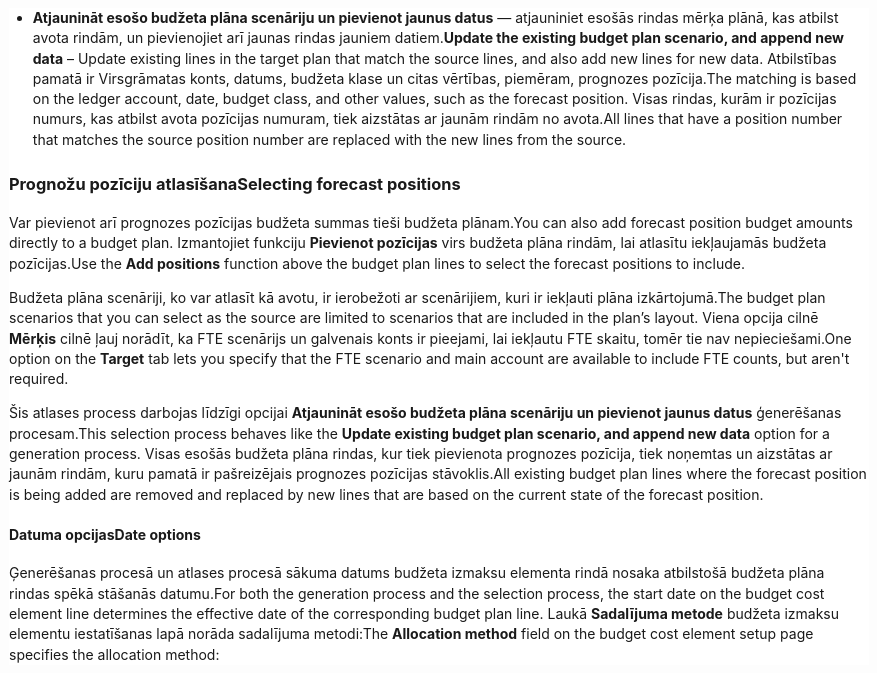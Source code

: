 -   <span data-ttu-id="0f770-322">**Atjaunināt esošo budžeta plāna scenāriju un pievienot jaunus datus** — atjauniniet esošās rindas mērķa plānā, kas atbilst avota rindām, un pievienojiet arī jaunas rindas jauniem datiem.</span><span class="sxs-lookup"><span data-stu-id="0f770-322">**Update the existing budget plan scenario, and append new data** – Update existing lines in the target plan that match the source lines, and also add new lines for new data.</span></span> <span data-ttu-id="0f770-323">Atbilstības pamatā ir Virsgrāmatas konts, datums, budžeta klase un citas vērtības, piemēram, prognozes pozīcija.</span><span class="sxs-lookup"><span data-stu-id="0f770-323">The matching is based on the ledger account, date, budget class, and other values, such as the forecast position.</span></span> <span data-ttu-id="0f770-324">Visas rindas, kurām ir pozīcijas numurs, kas atbilst avota pozīcijas numuram, tiek aizstātas ar jaunām rindām no avota.</span><span class="sxs-lookup"><span data-stu-id="0f770-324">All lines that have a position number that matches the source position number are replaced with the new lines from the source.</span></span>

### <a name="selecting-forecast-positions"></a><span data-ttu-id="0f770-325">Prognožu pozīciju atlasīšana</span><span class="sxs-lookup"><span data-stu-id="0f770-325">Selecting forecast positions</span></span>

<span data-ttu-id="0f770-326">Var pievienot arī prognozes pozīcijas budžeta summas tieši budžeta plānam.</span><span class="sxs-lookup"><span data-stu-id="0f770-326">You can also add forecast position budget amounts directly to a budget plan.</span></span> <span data-ttu-id="0f770-327">Izmantojiet funkciju **Pievienot pozīcijas** virs budžeta plāna rindām, lai atlasītu iekļaujamās budžeta pozīcijas.</span><span class="sxs-lookup"><span data-stu-id="0f770-327">Use the **Add positions** function above the budget plan lines to select the forecast positions to include.</span></span> 

<span data-ttu-id="0f770-328">Budžeta plāna scenāriji, ko var atlasīt kā avotu, ir ierobežoti ar scenārijiem, kuri ir iekļauti plāna izkārtojumā.</span><span class="sxs-lookup"><span data-stu-id="0f770-328">The budget plan scenarios that you can select as the source are limited to scenarios that are included in the plan’s layout.</span></span> <span data-ttu-id="0f770-329">Viena opcija cilnē **Mērķis** cilnē ļauj norādīt, ka FTE scenārijs un galvenais konts ir pieejami, lai iekļautu FTE skaitu, tomēr tie nav nepieciešami.</span><span class="sxs-lookup"><span data-stu-id="0f770-329">One option on the **Target** tab lets you specify that the FTE scenario and main account are available to include FTE counts, but aren't required.</span></span> 

<span data-ttu-id="0f770-330">Šis atlases process darbojas līdzīgi opcijai **Atjaunināt esošo budžeta plāna scenāriju un pievienot jaunus datus** ģenerēšanas procesam.</span><span class="sxs-lookup"><span data-stu-id="0f770-330">This selection process behaves like the **Update existing budget plan scenario, and append new data** option for a generation process.</span></span> <span data-ttu-id="0f770-331">Visas esošās budžeta plāna rindas, kur tiek pievienota prognozes pozīcija, tiek noņemtas un aizstātas ar jaunām rindām, kuru pamatā ir pašreizējais prognozes pozīcijas stāvoklis.</span><span class="sxs-lookup"><span data-stu-id="0f770-331">All existing budget plan lines where the forecast position is being added are removed and replaced by new lines that are based on the current state of the forecast position.</span></span>

#### <a name="date-options"></a><span data-ttu-id="0f770-332">Datuma opcijas</span><span class="sxs-lookup"><span data-stu-id="0f770-332">Date options</span></span>

<span data-ttu-id="0f770-333">Ģenerēšanas procesā un atlases procesā sākuma datums budžeta izmaksu elementa rindā nosaka atbilstošā budžeta plāna rindas spēkā stāšanās datumu.</span><span class="sxs-lookup"><span data-stu-id="0f770-333">For both the generation process and the selection process, the start date on the budget cost element line determines the effective date of the corresponding budget plan line.</span></span> <span data-ttu-id="0f770-334">Laukā **Sadalījuma metode** budžeta izmaksu elementu iestatīšanas lapā norāda sadalījuma metodi:</span><span class="sxs-lookup"><span data-stu-id="0f770-334">The **Allocation method** field on the budget cost element setup page specifies the allocation method:</span></span>
